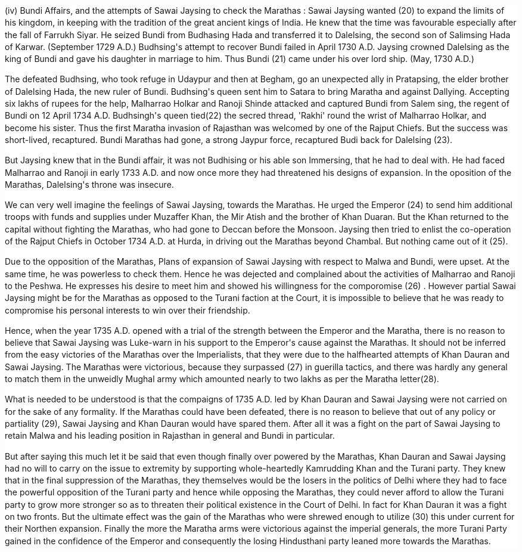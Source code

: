 (iv) Bundi Affairs, and the attempts of Sawai Jaysing to check the Marathas :
Sawai Jaysing wanted (20) to expand the limits of his kingdom, in keeping with the tradition of the great ancient kings of India. He knew that the time was favourable especially after the fall of Farrukh Siyar. He seized Bundi from Budhasing Hada and transferred it to Dalelsing, the second son of Salimsing Hada of Karwar. (September 1729 A.D.) Budhsing's attempt to recover Bundi failed in April 1730 A.D. Jaysing crowned Dalelsing as the king of Bundi and gave his daughter in marriage to him. Thus Bundi (21) came under his over lord ship. (May, 1730 A.D.)

The defeated Budhsing, who took refuge in Udaypur and then at Begham, go an unexpected ally in Pratapsing, the elder brother of Dalelsing Hada, the new ruler of Bundi. Budhsing's queen sent him to Satara to bring Maratha and against Dallying. Accepting six lakhs of rupees for the help, Malharrao Holkar and Ranoji Shinde attacked and captured Bundi from Salem sing, the regent of Bundi on 12 April 1734 A.D. Budhsingh's queen tied(22) the secred thread, 'Rakhi' round the wrist of Malharrao Holkar, and become his sister. Thus the first Maratha invasion of Rajasthan was welcomed by one of the Rajput Chiefs. But the success was short-lived, recaptured. Bundi Marathas had gone, a strong Jaypur force, recaptured Budi back for Dalelsing (23).

But Jaysing knew that in the Bundi affair, it was not Budhising or his able son Immersing, that he had to deal with. He had faced Malharrao and Ranoji in early 1733 A.D. and now once more they had threatened his designs of expansion. In the oposition of the Marathas, Dalelsing's throne was insecure.

We can very well imagine the feelings of Sawai Jaysing, towards the Marathas. He urged the Emperor (24) to send him additional troops with funds and supplies under Muzaffer Khan, the Mir Atish and the brother of Khan Duaran. But the Khan returned to the capital without fighting the Marathas, who had gone to Deccan before the Monsoon. Jaysing then tried to enlist the co-operation of the Rajput Chiefs in October 1734 A.D. at Hurda, in driving out the Marathas beyond Chambal. But nothing came out of it (25).

Due to the opposition of the Marathas, Plans of expansion of Sawai Jaysing with respect to Malwa and Bundi, were upset. At the same time, he was powerless to check them. Hence he was dejected and complained about the activities of Malharrao and Ranoji to the Peshwa. He expresses his desire to meet him and showed his willingness for the comporomise (26) . However partial Sawai Jaysing might be for the Marathas as opposed to the Turani faction at the Court, it is impossible to believe that he was ready to compromise his personal interests to win over their friendship.

Hence, when the year 1735 A.D. opened with a trial of the strength between the Emperor and the Maratha, there is no reason to believe that Sawai Jaysing was Luke-warn in his support to the Emperor's cause against the Marathas. It should not be inferred from the easy victories of the Marathas over the Imperialists, that they were due to the halfhearted attempts of Khan Dauran and Sawai Jaysing. The Marathas were victorious, because they surpassed (27) in guerilla tactics, and there was hardly any general to match them in the unweidly Mughal army which amounted nearly to two lakhs as per the Maratha letter(28).

What is needed to be understood is that the compaigns of 1735 A.D. led by Khan Dauran and Sawai Jaysing were not carried on for the sake of any formality. If the Marathas could have been defeated, there is no reason to believe that out of any policy or partiality (29), Sawai Jaysing and Khan Dauran would have spared them. After all it was a fight on the part of Sawai Jaysing to retain Malwa and his leading position in Rajasthan in general and Bundi in particular.

But after saying this much let it be said that even though finally over powered by the Marathas, Khan Dauran and Sawai Jaysing had no will to carry on the issue to extremity by supporting whole-heartedly Kamrudding Khan and the Turani party. They knew that in the final suppression of the Marathas, they themselves would be the losers in the politics of Delhi where they had to face the powerful opposition of the Turani party and hence while opposing the Marathas, they could never afford to allow the Turani party to grow more stronger so as to threaten their political existence in the Court of Delhi. In fact for Khan Dauran it was a fight on two fronts. But the ultimate effect was the gain of the Marathas who were shrewed enough to utilize (30) this under current for their Northen expansion. Finally the more the Maratha arms were victorious against the imperial generals, the more Turani Party gained in the confidence of the Emperor and consequently the losing Hindusthani party leaned more towards the Marathas.
